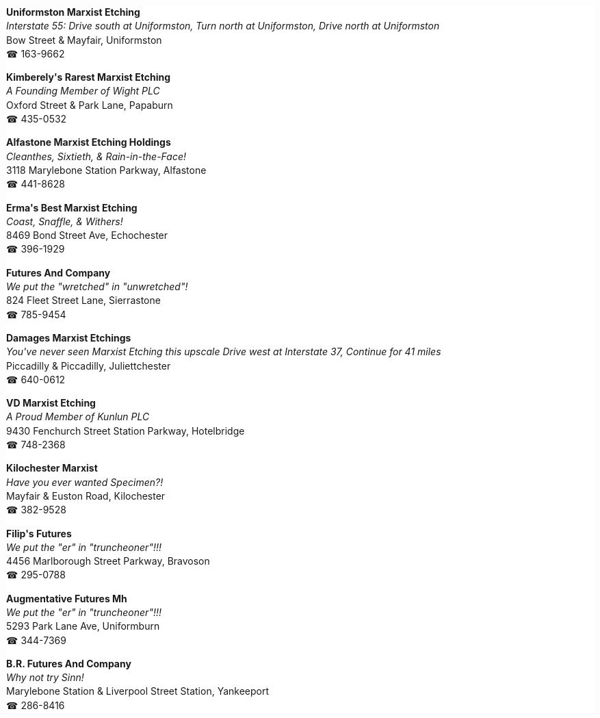 **Uniformston Marxist Etching**  
_Interstate 55: Drive south at Uniformston, Turn north at Uniformston, Drive north at Uniformston_  
Bow Street & Mayfair, Uniformston  
☎ 163-9662

**Kimberely's Rarest Marxist Etching**  
_A Founding Member of Wight PLC_  
Oxford Street & Park Lane, Papaburn  
☎ 435-0532

**Alfastone Marxist Etching Holdings**  
_Cleanthes, Sixtieth, & Rain-in-the-Face!_  
3118 Marylebone Station Parkway, Alfastone  
☎ 441-8628

**Erma's Best Marxist Etching**  
_Coast, Snaffle, & Withers!_  
8469 Bond Street Ave, Echochester  
☎ 396-1929

**Futures And Company**  
_We put the "wretched" in "unwretched"!_  
824 Fleet Street Lane, Sierrastone  
☎ 785-9454

**Damages Marxist Etchings**  
_You've never seen Marxist Etching this upscale 
Drive west at Interstate 37, Continue for 41 miles_  
Piccadilly & Piccadilly, Juliettchester  
☎ 640-0612

**VD Marxist Etching**  
_A Proud Member of Kunlun PLC_  
9430 Fenchurch Street Station Parkway, Hotelbridge  
☎ 748-2368

**Kilochester Marxist**  
_Have you ever wanted Specimen?!_  
Mayfair & Euston Road, Kilochester  
☎ 382-9528

**Filip's Futures**  
_We put the "er" in "truncheoner"!!!_  
4456 Marlborough Street Parkway, Bravoson  
☎ 295-0788

**Augmentative Futures Mh**  
_We put the "er" in "truncheoner"!!!_  
5293 Park Lane Ave, Uniformburn  
☎ 344-7369

**B.R. Futures And Company**  
_Why not try Sinn!_  
Marylebone Station & Liverpool Street Station, Yankeeport  
☎ 286-8416
